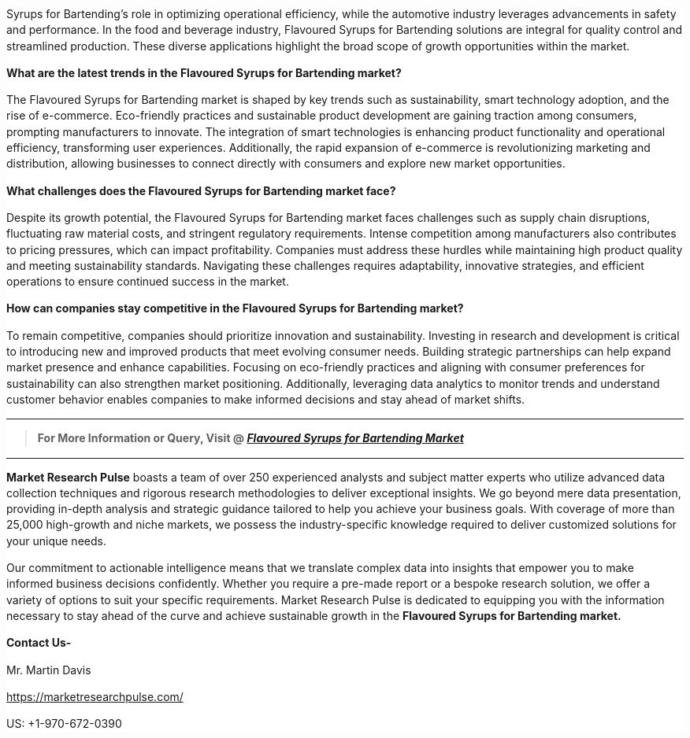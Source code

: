 Syrups for Bartending&rsquo;s role in optimizing operational efficiency, while the automotive industry leverages advancements in safety and performance. In the food and beverage industry, Flavoured Syrups for Bartending solutions are integral for quality control and streamlined production. These diverse applications highlight the broad scope of growth opportunities within the market.</p><p><strong>What are the latest trends in the Flavoured Syrups for Bartending market?</strong></p><p>The Flavoured Syrups for Bartending market is shaped by key trends such as sustainability, smart technology adoption, and the rise of e-commerce. Eco-friendly practices and sustainable product development are gaining traction among consumers, prompting manufacturers to innovate. The integration of smart technologies is enhancing product functionality and operational efficiency, transforming user experiences. Additionally, the rapid expansion of e-commerce is revolutionizing marketing and distribution, allowing businesses to connect directly with consumers and explore new market opportunities.</p><p><strong>What challenges does the Flavoured Syrups for Bartending market face?</strong></p><p>Despite its growth potential, the Flavoured Syrups for Bartending market faces challenges such as supply chain disruptions, fluctuating raw material costs, and stringent regulatory requirements. Intense competition among manufacturers also contributes to pricing pressures, which can impact profitability. Companies must address these hurdles while maintaining high product quality and meeting sustainability standards. Navigating these challenges requires adaptability, innovative strategies, and efficient operations to ensure continued success in the market.</p><p><strong>How can companies stay competitive in the Flavoured Syrups for Bartending market?</strong></p><p>To remain competitive, companies should prioritize innovation and sustainability. Investing in research and development is critical to introducing new and improved products that meet evolving consumer needs. Building strategic partnerships can help expand market presence and enhance capabilities. Focusing on eco-friendly practices and aligning with consumer preferences for sustainability can also strengthen market positioning. Additionally, leveraging data analytics to monitor trends and understand customer behavior enables companies to make informed decisions and stay ahead of market shifts.</p><hr /><blockquote><p><strong>For More Information or Query, Visit @&nbsp;<em><a href="https://marketresearchpulse.com/report/133459/flavoured-syrups-for-bartending-market?utm_source=Linkedin&utm_medium=0111">Flavoured Syrups for Bartending Market</a></em></strong></p></blockquote><hr /><p><strong>Market Research Pulse</strong> boasts a team of over 250 experienced analysts and subject matter experts who utilize advanced data collection techniques and rigorous research methodologies to deliver exceptional insights. We go beyond mere data presentation, providing in-depth analysis and strategic guidance tailored to help you achieve your business goals. With coverage of more than 25,000 high-growth and niche markets, we possess the industry-specific knowledge required to deliver customized solutions for your unique needs.</p><p>Our commitment to actionable intelligence means that we translate complex data into insights that empower you to make informed business decisions confidently. Whether you require a pre-made report or a bespoke research solution, we offer a variety of options to suit your specific requirements. Market Research Pulse is dedicated to equipping you with the information necessary to stay ahead of the curve and achieve sustainable growth in the <strong>Flavoured Syrups for Bartending market.</strong></p><p><strong>Contact Us-</strong></p><p>Mr. Martin Davis</p><p>https://marketresearchpulse.com/</p><p>US: +1-970-672-0390</p>
